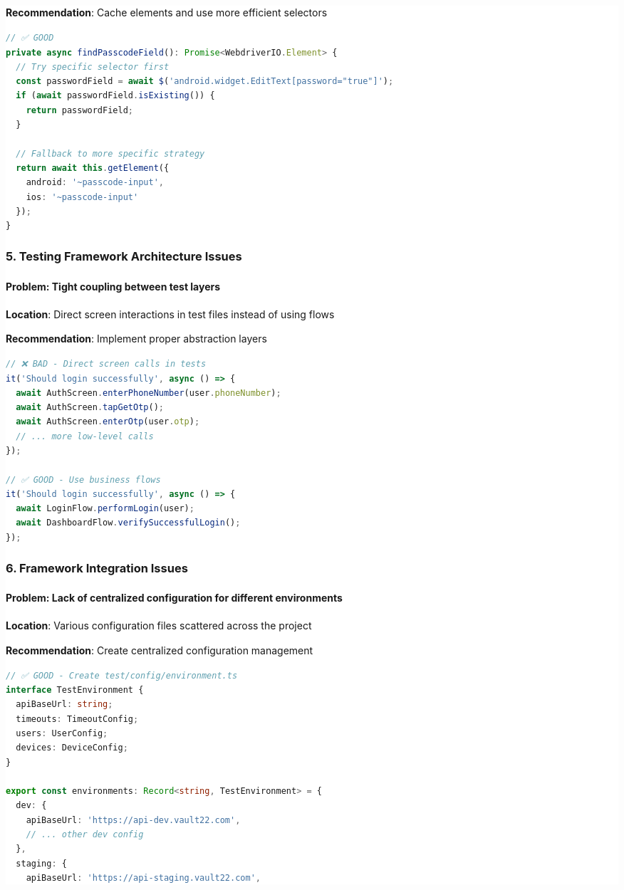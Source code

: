 ```typescript
```

**Recommendation**: Cache elements and use more efficient selectors
```typescript
// ✅ GOOD
private async findPasscodeField(): Promise<WebdriverIO.Element> {
  // Try specific selector first
  const passwordField = await $('android.widget.EditText[password="true"]');
  if (await passwordField.isExisting()) {
    return passwordField;
  }
  
  // Fallback to more specific strategy
  return await this.getElement({
    android: '~passcode-input',
    ios: '~passcode-input'
  });
}
```

### 5. Testing Framework Architecture Issues

#### Problem: Tight coupling between test layers
**Location**: Direct screen interactions in test files instead of using flows

**Recommendation**: Implement proper abstraction layers
```typescript
// ❌ BAD - Direct screen calls in tests
it('Should login successfully', async () => {
  await AuthScreen.enterPhoneNumber(user.phoneNumber);
  await AuthScreen.tapGetOtp();
  await AuthScreen.enterOtp(user.otp);
  // ... more low-level calls
});

// ✅ GOOD - Use business flows
it('Should login successfully', async () => {
  await LoginFlow.performLogin(user);
  await DashboardFlow.verifySuccessfulLogin();
});
```

### 6. Framework Integration Issues

#### Problem: Lack of centralized configuration for different environments
**Location**: Various configuration files scattered across the project

**Recommendation**: Create centralized configuration management
```typescript
// ✅ GOOD - Create test/config/environment.ts
interface TestEnvironment {
  apiBaseUrl: string;
  timeouts: TimeoutConfig;
  users: UserConfig;
  devices: DeviceConfig;
}

export const environments: Record<string, TestEnvironment> = {
  dev: {
    apiBaseUrl: 'https://api-dev.vault22.com',
    // ... other dev config
  },
  staging: {
    apiBaseUrl: 'https://api-staging.vault22.com',
```